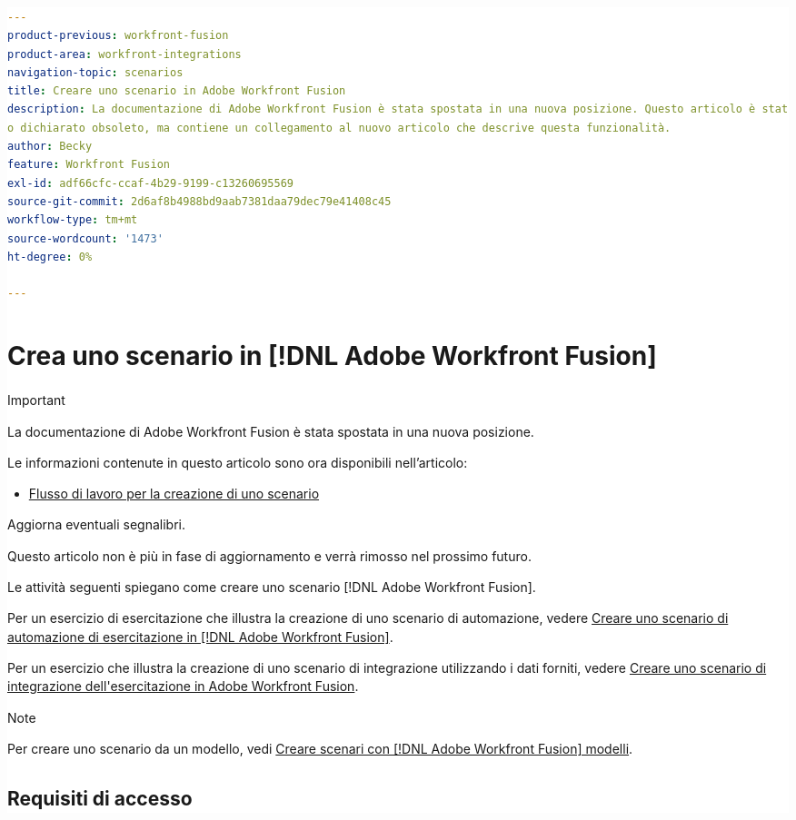 ```yaml
---
product-previous: workfront-fusion
product-area: workfront-integrations
navigation-topic: scenarios
title: Creare uno scenario in Adobe Workfront Fusion
description: La documentazione di Adobe Workfront Fusion è stata spostata in una nuova posizione. Questo articolo è stato dichiarato obsoleto, ma contiene un collegamento al nuovo articolo che descrive questa funzionalità.
author: Becky
feature: Workfront Fusion
exl-id: adf66cfc-ccaf-4b29-9199-c13260695569
source-git-commit: 2d6af8b4988bd9aab7381daa79dec79e41408c45
workflow-type: tm+mt
source-wordcount: '1473'
ht-degree: 0%

---
```


# Crea uno scenario in [!DNL Adobe Workfront Fusion]

>[!IMPORTANT]
>
>La documentazione di Adobe Workfront Fusion è stata spostata in una nuova posizione.
>
>Le informazioni contenute in questo articolo sono ora disponibili nell’articolo:
>
>* [Flusso di lavoro per la creazione di uno scenario](https://experienceleague.adobe.com/docs/workfront-fusion/using/create-scenarios/plan-a-scenario/create-a-scenario-workflow.html)
>
>Aggiorna eventuali segnalibri.
>
>Questo articolo non è più in fase di aggiornamento e verrà rimosso nel prossimo futuro.

Le attività seguenti spiegano come creare uno scenario [!DNL Adobe Workfront Fusion].

Per un esercizio di esercitazione che illustra la creazione di uno scenario di automazione, vedere [Creare uno scenario di automazione di esercitazione in [!DNL Adobe Workfront Fusion]](../../workfront-fusion/get-started/create-a-practice-automation-scenario.md).

Per un esercizio che illustra la creazione di uno scenario di integrazione utilizzando i dati forniti, vedere [Creare uno scenario di integrazione dell&#39;esercitazione in Adobe Workfront Fusion](../../workfront-fusion/get-started/create-a-practice-scenario.md).

>[!NOTE]
>
>Per creare uno scenario da un modello, vedi [Creare scenari con [!DNL Adobe Workfront Fusion] modelli](../../workfront-fusion/scenarios/templates/create-scenarios-with-fusion-templates.md).

## Requisiti di accesso
